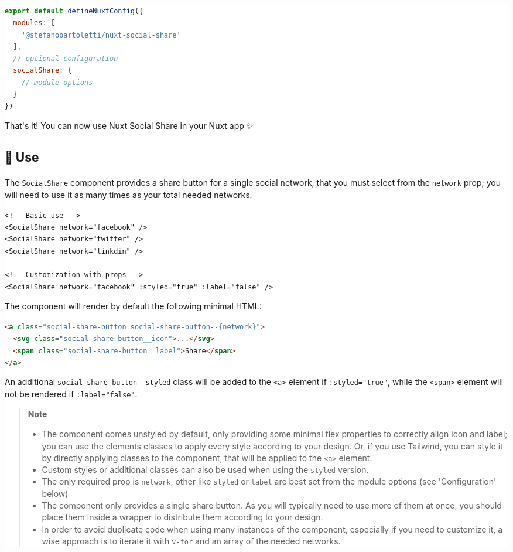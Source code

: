 ```js
export default defineNuxtConfig({
  modules: [
    '@stefanobartoletti/nuxt-social-share'
  ],
  // optional configuration
  socialShare: {
    // module options
  }
})
```

That's it! You can now use Nuxt Social Share in your Nuxt app ✨

## 🔩 Use

The `SocialShare` component provides a share button for a single social network, that you must select from the `network` prop; you will need to use it as many times as your total needed networks.

```vue
<!-- Basic use -->
<SocialShare network="facebook" />
<SocialShare network="twitter" />
<SocialShare network="linkdin" />

<!-- Customization with props -->
<SocialShare network="facebook" :styled="true" :label="false" />
```

The component will render by default the following minimal HTML: 

```html
<a class="social-share-button social-share-button--{network}">
  <svg class="social-share-button__icon">...</svg>
  <span class="social-share-button__label">Share</span>
</a>
```

An additional `social-share-button--styled` class will be added to the `<a>` element if `:styled="true"`, while the `<span>` element will not be rendered if `:label="false"`.

> **Note**
> - The component comes unstyled by default, only providing some minimal flex properties to correctly align icon and label; you can use the elements classes to apply every style according to your design. Or, if you use Tailwind, you can style it by directly applying classes to the component, that will be applied to the `<a>` element.
> - Custom styles or additional classes can also be used when using the `styled` version.
> - The only required prop is `network`, other like `styled` or `label` are best set from the module options (see 'Configuration' below)
> - The component only provides a single share button. As you will typically need to use more of them at once, you should place them inside a wrapper to distribute them according to your design.
> - In order to avoid duplicate code when using many instances of the component, especially if you need to customize it, a wise approach is to iterate it with `v-for` and an array of the needed networks.
